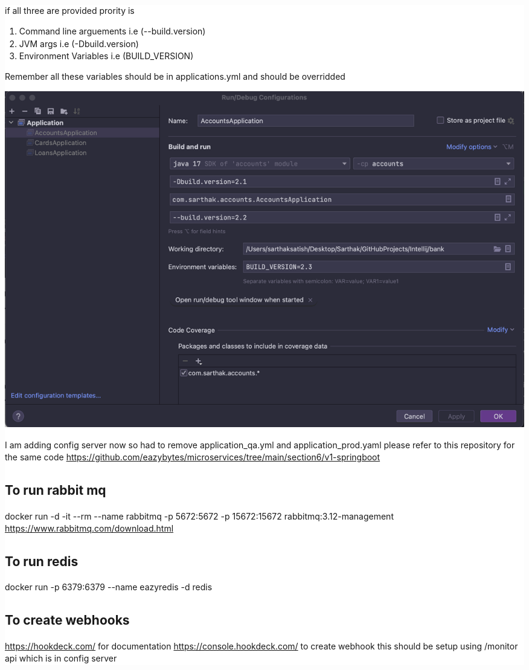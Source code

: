 if all three are provided prority is
1. Command line arguements i.e (--build.version)
2. JVM args i.e (-Dbuild.version)
3. Environment Variables i.e (BUILD_VERSION)

Remember all these variables should be in applications.yml and should be overridded

![Alt text](assets/MultipleWaysToProvideExternalVariable.png)

I am adding config server now so had to remove application_qa.yml and application_prod.yaml 
please refer to this repository for the same code https://github.com/eazybytes/microservices/tree/main/section6/v1-springboot

## To run rabbit mq
docker run -d -it --rm --name rabbitmq -p 5672:5672 -p 15672:15672 rabbitmq:3.12-management
https://www.rabbitmq.com/download.html

## To run redis
docker run -p 6379:6379 --name eazyredis -d redis

## To create webhooks
https://hookdeck.com/ for documentation
https://console.hookdeck.com/ to create webhook
this should be setup using /monitor api which is in config server
